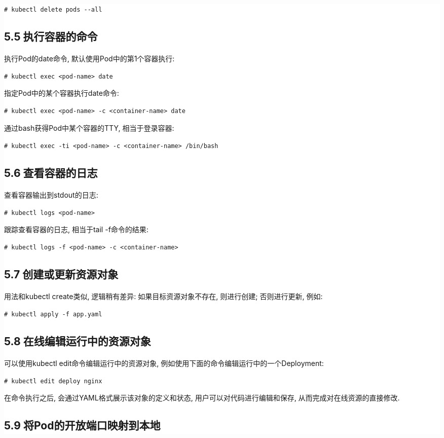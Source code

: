 ```
# kubectl delete pods --all
```

## 5.5 执行容器的命令

执行Pod的date命令, 默认使用Pod中的第1个容器执行: 

```
# kubectl exec <pod-name> date
```

指定Pod中的某个容器执行date命令: 

```
# kubectl exec <pod-name> -c <container-name> date
```

通过bash获得Pod中某个容器的TTY, 相当于登录容器: 

```
# kubectl exec -ti <pod-name> -c <container-name> /bin/bash
```

## 5.6 查看容器的日志

查看容器输出到stdout的日志: 

```
# kubectl logs <pod-name>
```

跟踪查看容器的日志, 相当于tail \-f命令的结果: 

```
# kubectl logs -f <pod-name> -c <container-name>
```

## 5.7 创建或更新资源对象

用法和kubectl create类似, 逻辑稍有差异: 如果目标资源对象不存在, 则进行创建; 否则进行更新, 例如: 

```
# kubectl apply -f app.yaml
```

## 5.8 在线编辑运行中的资源对象

可以使用kubectl edit命令编辑运行中的资源对象, 例如使用下面的命令编辑运行中的一个Deployment: 

```
# kubectl edit deploy nginx
```

在命令执行之后, 会通过YAML格式展示该对象的定义和状态, 用户可以对代码进行编辑和保存, 从而完成对在线资源的直接修改. 

## 5.9 将Pod的开放端口映射到本地
